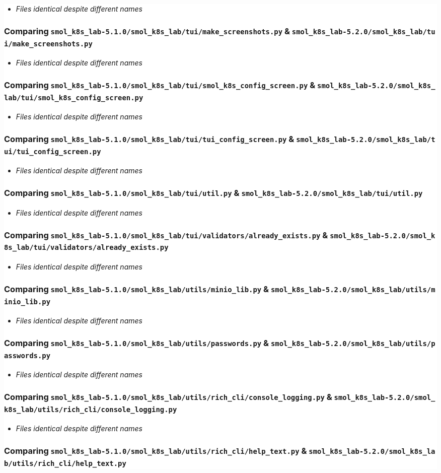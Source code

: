  * *Files identical despite different names*

### Comparing `smol_k8s_lab-5.1.0/smol_k8s_lab/tui/make_screenshots.py` & `smol_k8s_lab-5.2.0/smol_k8s_lab/tui/make_screenshots.py`

 * *Files identical despite different names*

### Comparing `smol_k8s_lab-5.1.0/smol_k8s_lab/tui/smol_k8s_config_screen.py` & `smol_k8s_lab-5.2.0/smol_k8s_lab/tui/smol_k8s_config_screen.py`

 * *Files identical despite different names*

### Comparing `smol_k8s_lab-5.1.0/smol_k8s_lab/tui/tui_config_screen.py` & `smol_k8s_lab-5.2.0/smol_k8s_lab/tui/tui_config_screen.py`

 * *Files identical despite different names*

### Comparing `smol_k8s_lab-5.1.0/smol_k8s_lab/tui/util.py` & `smol_k8s_lab-5.2.0/smol_k8s_lab/tui/util.py`

 * *Files identical despite different names*

### Comparing `smol_k8s_lab-5.1.0/smol_k8s_lab/tui/validators/already_exists.py` & `smol_k8s_lab-5.2.0/smol_k8s_lab/tui/validators/already_exists.py`

 * *Files identical despite different names*

### Comparing `smol_k8s_lab-5.1.0/smol_k8s_lab/utils/minio_lib.py` & `smol_k8s_lab-5.2.0/smol_k8s_lab/utils/minio_lib.py`

 * *Files identical despite different names*

### Comparing `smol_k8s_lab-5.1.0/smol_k8s_lab/utils/passwords.py` & `smol_k8s_lab-5.2.0/smol_k8s_lab/utils/passwords.py`

 * *Files identical despite different names*

### Comparing `smol_k8s_lab-5.1.0/smol_k8s_lab/utils/rich_cli/console_logging.py` & `smol_k8s_lab-5.2.0/smol_k8s_lab/utils/rich_cli/console_logging.py`

 * *Files identical despite different names*

### Comparing `smol_k8s_lab-5.1.0/smol_k8s_lab/utils/rich_cli/help_text.py` & `smol_k8s_lab-5.2.0/smol_k8s_lab/utils/rich_cli/help_text.py`
